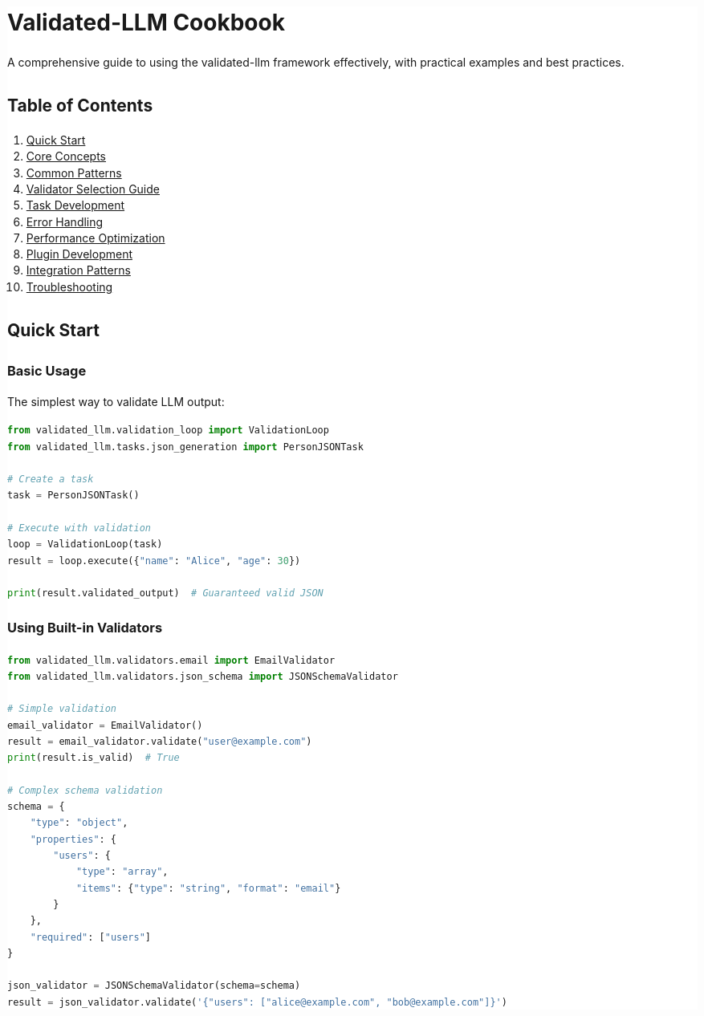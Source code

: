 # Validated-LLM Cookbook

A comprehensive guide to using the validated-llm framework effectively, with practical examples and best practices.

## Table of Contents

1. [Quick Start](#quick-start)
2. [Core Concepts](#core-concepts)
3. [Common Patterns](#common-patterns)
4. [Validator Selection Guide](#validator-selection-guide)
5. [Task Development](#task-development)
6. [Error Handling](#error-handling)
7. [Performance Optimization](#performance-optimization)
8. [Plugin Development](#plugin-development)
9. [Integration Patterns](#integration-patterns)
10. [Troubleshooting](#troubleshooting)

## Quick Start

### Basic Usage

The simplest way to validate LLM output:

```python
from validated_llm.validation_loop import ValidationLoop
from validated_llm.tasks.json_generation import PersonJSONTask

# Create a task
task = PersonJSONTask()

# Execute with validation
loop = ValidationLoop(task)
result = loop.execute({"name": "Alice", "age": 30})

print(result.validated_output)  # Guaranteed valid JSON
```

### Using Built-in Validators

```python
from validated_llm.validators.email import EmailValidator
from validated_llm.validators.json_schema import JSONSchemaValidator

# Simple validation
email_validator = EmailValidator()
result = email_validator.validate("user@example.com")
print(result.is_valid)  # True

# Complex schema validation
schema = {
    "type": "object",
    "properties": {
        "users": {
            "type": "array",
            "items": {"type": "string", "format": "email"}
        }
    },
    "required": ["users"]
}

json_validator = JSONSchemaValidator(schema=schema)
result = json_validator.validate('{"users": ["alice@example.com", "bob@example.com"]}')
```